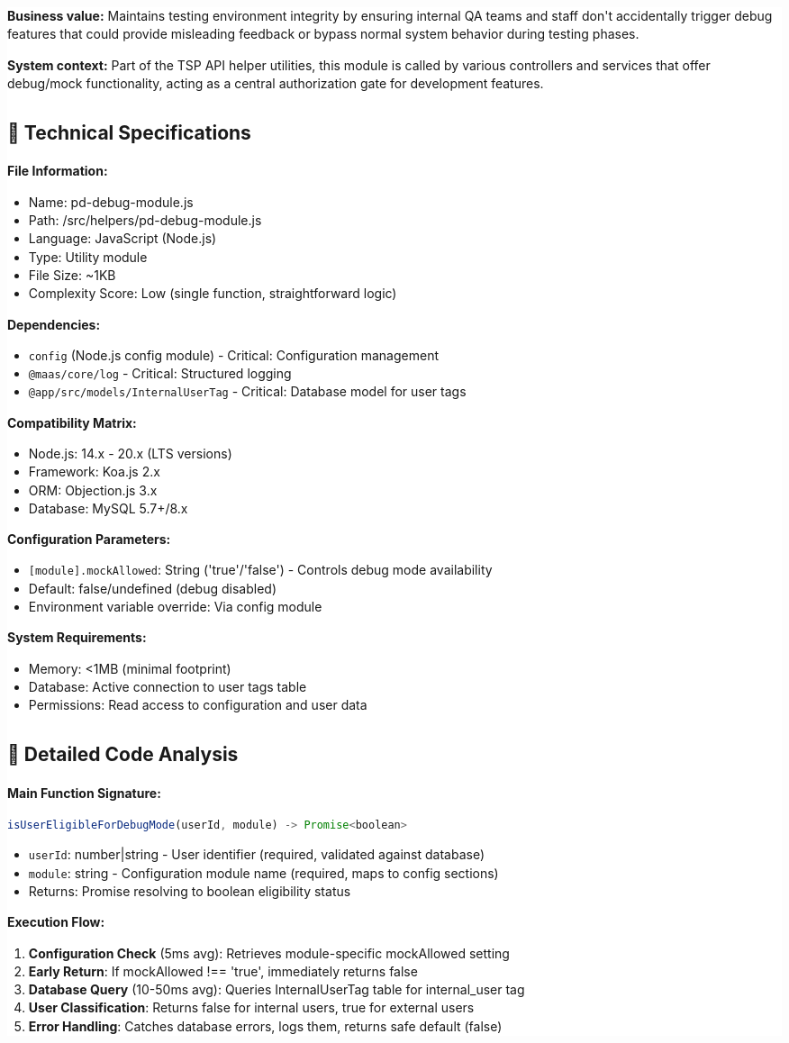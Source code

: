 **Business value:** Maintains testing environment integrity by ensuring internal QA teams and staff don't accidentally trigger debug features that could provide misleading feedback or bypass normal system behavior during testing phases.

**System context:** Part of the TSP API helper utilities, this module is called by various controllers and services that offer debug/mock functionality, acting as a central authorization gate for development features.

## 🔧 Technical Specifications

**File Information:**
- Name: pd-debug-module.js
- Path: /src/helpers/pd-debug-module.js
- Language: JavaScript (Node.js)
- Type: Utility module
- File Size: ~1KB
- Complexity Score: Low (single function, straightforward logic)

**Dependencies:**
- `config` (Node.js config module) - Critical: Configuration management
- `@maas/core/log` - Critical: Structured logging
- `@app/src/models/InternalUserTag` - Critical: Database model for user tags

**Compatibility Matrix:**
- Node.js: 14.x - 20.x (LTS versions)
- Framework: Koa.js 2.x
- ORM: Objection.js 3.x
- Database: MySQL 5.7+/8.x

**Configuration Parameters:**
- `[module].mockAllowed`: String ('true'/'false') - Controls debug mode availability
- Default: false/undefined (debug disabled)
- Environment variable override: Via config module

**System Requirements:**
- Memory: <1MB (minimal footprint)
- Database: Active connection to user tags table
- Permissions: Read access to configuration and user data

## 📝 Detailed Code Analysis

**Main Function Signature:**
```javascript
isUserEligibleForDebugMode(userId, module) -> Promise<boolean>
```
- `userId`: number|string - User identifier (required, validated against database)
- `module`: string - Configuration module name (required, maps to config sections)
- Returns: Promise resolving to boolean eligibility status

**Execution Flow:**
1. **Configuration Check** (5ms avg): Retrieves module-specific mockAllowed setting
2. **Early Return**: If mockAllowed !== 'true', immediately returns false
3. **Database Query** (10-50ms avg): Queries InternalUserTag table for internal_user tag
4. **User Classification**: Returns false for internal users, true for external users
5. **Error Handling**: Catches database errors, logs them, returns safe default (false)

